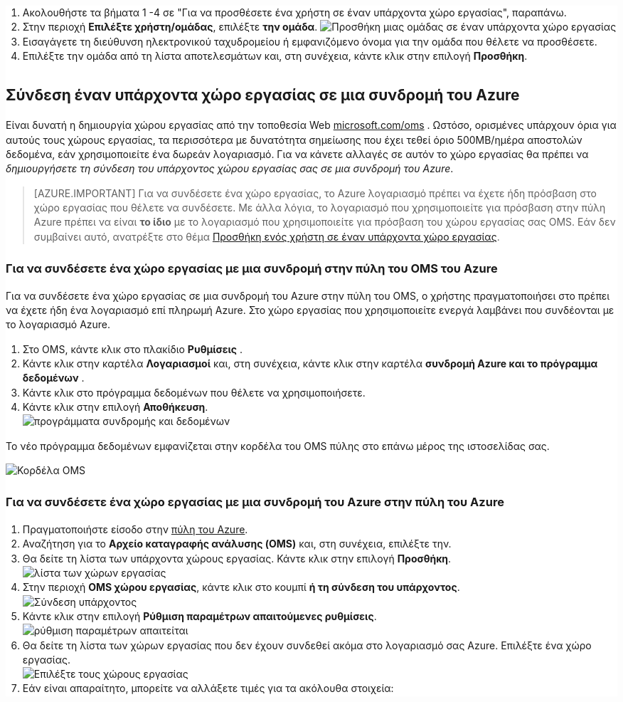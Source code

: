 1.  Ακολουθήστε τα βήματα 1 -4 σε "Για να προσθέσετε ένα χρήστη σε έναν υπάρχοντα χώρο εργασίας", παραπάνω.
2.  Στην περιοχή **Επιλέξτε χρήστη/ομάδας**, επιλέξτε **την ομάδα**.
    ![Προσθήκη μιας ομάδας σε έναν υπάρχοντα χώρο εργασίας](./media/log-analytics-manage-access/add-group.png)
3.  Εισαγάγετε τη διεύθυνση ηλεκτρονικού ταχυδρομείου ή εμφανιζόμενο όνομα για την ομάδα που θέλετε να προσθέσετε.
4.  Επιλέξτε την ομάδα από τη λίστα αποτελεσμάτων και, στη συνέχεια, κάντε κλικ στην επιλογή **Προσθήκη**.

## <a name="link-an-existing-workspace-to-an-azure-subscription"></a>Σύνδεση έναν υπάρχοντα χώρο εργασίας σε μια συνδρομή του Azure

Είναι δυνατή η δημιουργία χώρου εργασίας από την τοποθεσία Web [microsoft.com/oms](https://microsoft.com/oms) .  Ωστόσο, ορισμένες υπάρχουν όρια για αυτούς τους χώρους εργασίας, τα περισσότερα με δυνατότητα σημείωσης που έχει τεθεί όριο 500MB/ημέρα αποστολών δεδομένα, εάν χρησιμοποιείτε ένα δωρεάν λογαριασμό. Για να κάνετε αλλαγές σε αυτόν το χώρο εργασίας θα πρέπει να *δημιουργήσετε τη σύνδεση του υπάρχοντος χώρου εργασίας σας σε μια συνδρομή του Azure*.

>[AZURE.IMPORTANT] Για να συνδέσετε ένα χώρο εργασίας, το Azure λογαριασμό πρέπει να έχετε ήδη πρόσβαση στο χώρο εργασίας που θέλετε να συνδέσετε.  Με άλλα λόγια, το λογαριασμό που χρησιμοποιείτε για πρόσβαση στην πύλη Azure πρέπει να είναι **το ίδιο** με το λογαριασμό που χρησιμοποιείτε για πρόσβαση του χώρου εργασίας σας OMS. Εάν δεν συμβαίνει αυτό, ανατρέξτε στο θέμα [Προσθήκη ενός χρήστη σε έναν υπάρχοντα χώρο εργασίας](#add-a-user-to-an-existing-workspace).

### <a name="to-link-a-workspace-to-an-azure-subscription-in-the-oms-portal"></a>Για να συνδέσετε ένα χώρο εργασίας με μια συνδρομή στην πύλη του OMS του Azure

Για να συνδέσετε ένα χώρο εργασίας σε μια συνδρομή του Azure στην πύλη του OMS, ο χρήστης πραγματοποιήσει στο πρέπει να έχετε ήδη ένα λογαριασμό επί πληρωμή Azure. Στο χώρο εργασίας που χρησιμοποιείτε ενεργά λαμβάνει που συνδέονται με το λογαριασμό Azure.

1. Στο OMS, κάντε κλικ στο πλακίδιο **Ρυθμίσεις** .
2. Κάντε κλικ στην καρτέλα **Λογαριασμοί** και, στη συνέχεια, κάντε κλικ στην καρτέλα **συνδρομή Azure και το πρόγραμμα δεδομένων** .
3. Κάντε κλικ στο πρόγραμμα δεδομένων που θέλετε να χρησιμοποιήσετε.
4. Κάντε κλικ στην επιλογή **Αποθήκευση**.  
  ![προγράμματα συνδρομής και δεδομένων](./media/log-analytics-manage-access/subscription-tab.png)

Το νέο πρόγραμμα δεδομένων εμφανίζεται στην κορδέλα του OMS πύλης στο επάνω μέρος της ιστοσελίδας σας.

![Κορδέλα OMS](./media/log-analytics-manage-access/data-plan-changed.png)

### <a name="to-link-a-workspace-to-an-azure-subscription-in-the-azure-portal"></a>Για να συνδέσετε ένα χώρο εργασίας με μια συνδρομή του Azure στην πύλη του Azure

1.  Πραγματοποιήστε είσοδο στην [πύλη του Azure](http://portal.azure.com).
2.  Αναζήτηση για το **Αρχείο καταγραφής ανάλυσης (OMS)** και, στη συνέχεια, επιλέξτε την.
3.  Θα δείτε τη λίστα των υπάρχοντα χώρους εργασίας. Κάντε κλικ στην επιλογή **Προσθήκη**.  
    ![λίστα των χώρων εργασίας](./media/log-analytics-manage-access/manage-access-link-azure01.png)
4.  Στην περιοχή **OMS χώρου εργασίας**, κάντε κλικ στο κουμπί **ή τη σύνδεση του υπάρχοντος**.  
    ![Σύνδεση υπάρχοντος](./media/log-analytics-manage-access/manage-access-link-azure02.png)
5.  Κάντε κλικ στην επιλογή **Ρύθμιση παραμέτρων απαιτούμενες ρυθμίσεις**.  
    ![ρύθμιση παραμέτρων απαιτείται](./media/log-analytics-manage-access/manage-access-link-azure03.png)
6.  Θα δείτε τη λίστα των χώρων εργασίας που δεν έχουν συνδεθεί ακόμα στο λογαριασμό σας Azure. Επιλέξτε ένα χώρο εργασίας.  
    ![Επιλέξτε τους χώρους εργασίας](./media/log-analytics-manage-access/manage-access-link-azure04.png)
7.  Εάν είναι απαραίτητο, μπορείτε να αλλάξετε τιμές για τα ακόλουθα στοιχεία: